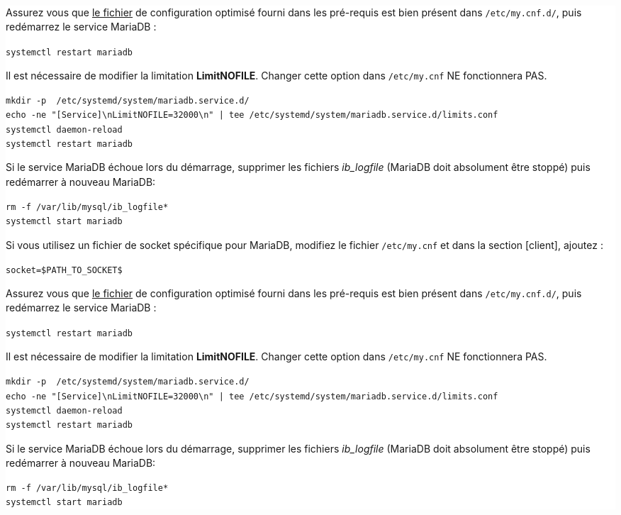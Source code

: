 Assurez vous que [le fichier](../assets/reporting/installation/centreon.cnf) de configuration
optimisé fourni dans les pré-requis est bien présent dans `/etc/my.cnf.d/`, puis redémarrez
le service MariaDB :

```shell
systemctl restart mariadb
```

Il est nécessaire de modifier la limitation **LimitNOFILE**. Changer cette
option dans `/etc/my.cnf` NE fonctionnera PAS.

```shell
mkdir -p  /etc/systemd/system/mariadb.service.d/
echo -ne "[Service]\nLimitNOFILE=32000\n" | tee /etc/systemd/system/mariadb.service.d/limits.conf
systemctl daemon-reload
systemctl restart mariadb
```

Si le service MariaDB échoue lors du démarrage, supprimer les fichiers
*ib_logfile* (MariaDB doit absolument être stoppé) puis redémarrer à
nouveau MariaDB:

```shell
rm -f /var/lib/mysql/ib_logfile*
systemctl start mariadb
```

Si vous utilisez un fichier de socket spécifique pour MariaDB, modifiez le
fichier `/etc/my.cnf` et dans la section [client], ajoutez :

```shell
socket=$PATH_TO_SOCKET$
```

</TabItem>
<TabItem value="Alma / RHEL / Oracle Linux 9" label="Alma / RHEL / Oracle Linux 9">

Assurez vous que [le fichier](../assets/reporting/installation/centreon.cnf) de configuration
optimisé fourni dans les pré-requis est bien présent dans `/etc/my.cnf.d/`, puis redémarrez
le service MariaDB :

```shell
systemctl restart mariadb
```

Il est nécessaire de modifier la limitation **LimitNOFILE**. Changer cette
option dans `/etc/my.cnf` NE fonctionnera PAS.

```shell
mkdir -p  /etc/systemd/system/mariadb.service.d/
echo -ne "[Service]\nLimitNOFILE=32000\n" | tee /etc/systemd/system/mariadb.service.d/limits.conf
systemctl daemon-reload
systemctl restart mariadb
```

Si le service MariaDB échoue lors du démarrage, supprimer les fichiers
*ib_logfile* (MariaDB doit absolument être stoppé) puis redémarrer à
nouveau MariaDB:

```shell
rm -f /var/lib/mysql/ib_logfile*
systemctl start mariadb
```
